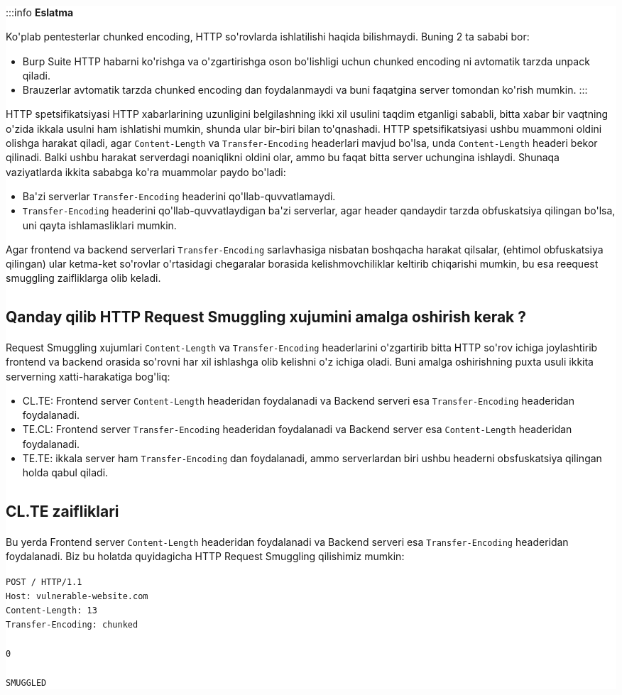 :::info **Eslatma**

Ko'plab pentesterlar chunked encoding, HTTP so'rovlarda ishlatilishi haqida bilishmaydi. Buning 2 ta sababi bor:&#x20;

* Burp Suite HTTP habarni ko'rishga va o'zgartirishga oson bo'lishligi uchun chunked encoding ni avtomatik tarzda unpack qiladi.
* Brauzerlar avtomatik tarzda chunked encoding dan foydalanmaydi va buni faqatgina server tomondan ko'rish mumkin.
:::

HTTP spetsifikatsiyasi HTTP xabarlarining uzunligini belgilashning ikki xil usulini taqdim etganligi sababli, bitta xabar bir vaqtning o'zida ikkala usulni ham ishlatishi mumkin, shunda ular bir-biri bilan to'qnashadi. HTTP spetsifikatsiyasi ushbu muammoni oldini olishga harakat qiladi, agar `Content-Length` va `Transfer-Encoding` headerlari mavjud bo'lsa, unda `Content-Length` headeri bekor qilinadi. Balki ushbu harakat serverdagi noaniqlikni oldini olar, ammo bu faqat bitta server uchungina ishlaydi. Shunaqa vaziyatlarda ikkita sababga ko'ra muammolar paydo bo'ladi:

* Ba'zi serverlar `Transfer-Encoding` headerini qo'llab-quvvatlamaydi.
* `Transfer-Encoding` headerini qo'llab-quvvatlaydigan ba'zi serverlar, agar header qandaydir tarzda obfuskatsiya qilingan bo'lsa, uni qayta ishlamasliklari mumkin.

Agar frontend va backend serverlari `Transfer-Encoding` sarlavhasiga nisbatan boshqacha harakat qilsalar, (ehtimol obfuskatsiya qilingan) ular ketma-ket so'rovlar o'rtasidagi chegaralar borasida kelishmovchiliklar keltirib chiqarishi mumkin, bu esa reequest smuggling zaifliklarga olib keladi.

## Qanday qilib HTTP Request Smuggling xujumini amalga oshirish kerak ? <a href="#qanday-qilib-http-request-smuggling-xujumini-amalga-oshirish-kerak" id="qanday-qilib-http-request-smuggling-xujumini-amalga-oshirish-kerak"></a>

Request Smuggling xujumlari `Content-Length` va `Transfer-Encoding` headerlarini o'zgartirib bitta HTTP so'rov ichiga joylashtirib frontend va backend orasida so'rovni har xil ishlashga olib kelishni o'z ichiga oladi. Buni amalga oshirishning puxta usuli ikkita serverning xatti-harakatiga bog'liq:

* CL.TE: Frontend server `Content-Length` headeridan foydalanadi va Backend serveri esa `Transfer-Encoding` headeridan foydalanadi.
* TE.CL: Frontend server `Transfer-Encoding` headeridan foydalanadi va Backend server esa `Content-Length` headeridan foydalanadi.
* TE.TE: ikkala server ham `Transfer-Encoding` dan foydalanadi, ammo serverlardan biri ushbu headerni obsfuskatsiya qilingan holda qabul qiladi.

## CL.TE zaifliklari <a href="#clte-zaifliklar" id="clte-zaifliklar"></a>

Bu yerda Frontend server `Content-Length` headeridan foydalanadi va Backend serveri esa `Transfer-Encoding` headeridan foydalanadi. Biz bu holatda quyidagicha HTTP Request Smuggling qilishimiz mumkin:

```http
POST / HTTP/1.1
Host: vulnerable-website.com
Content-Length: 13
Transfer-Encoding: chunked

0

SMUGGLED
```

